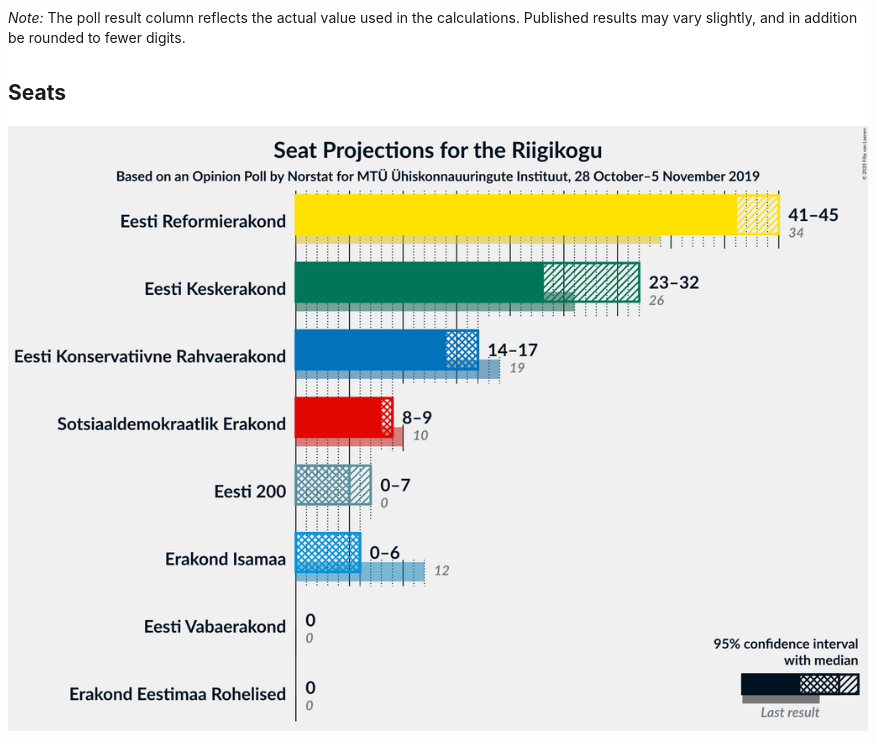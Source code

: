 *Note:* The poll result column reflects the actual value used in the calculations. Published results may vary slightly, and in addition be rounded to fewer digits.

## Seats

![Graph with seats not yet produced](2019-11-05-Norstat-seats.png "Seats")
